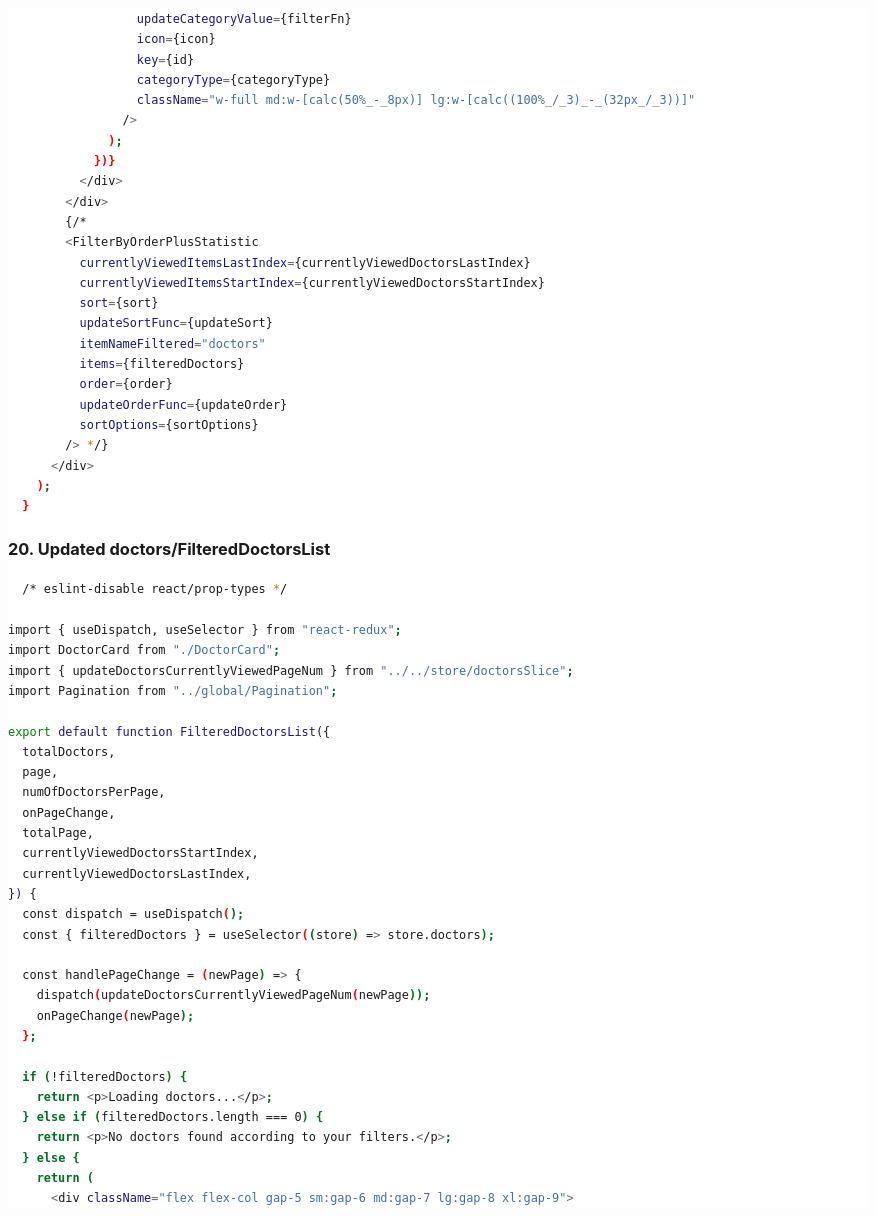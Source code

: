 ```bash
                  updateCategoryValue={filterFn}
                  icon={icon}
                  key={id}
                  categoryType={categoryType}
                  className="w-full md:w-[calc(50%_-_8px)] lg:w-[calc((100%_/_3)_-_(32px_/_3))]"
                />
              );
            })}
          </div>
        </div>
        {/*
        <FilterByOrderPlusStatistic
          currentlyViewedItemsLastIndex={currentlyViewedDoctorsLastIndex}
          currentlyViewedItemsStartIndex={currentlyViewedDoctorsStartIndex}
          sort={sort}
          updateSortFunc={updateSort}
          itemNameFiltered="doctors"
          items={filteredDoctors}
          order={order}
          updateOrderFunc={updateOrder}
          sortOptions={sortOptions}
        /> */}
      </div>
    );
  }


```

### 20. Updated doctors/FilteredDoctorsList

```bash
  /* eslint-disable react/prop-types */

import { useDispatch, useSelector } from "react-redux";
import DoctorCard from "./DoctorCard";
import { updateDoctorsCurrentlyViewedPageNum } from "../../store/doctorsSlice";
import Pagination from "../global/Pagination";

export default function FilteredDoctorsList({
  totalDoctors,
  page,
  numOfDoctorsPerPage,
  onPageChange,
  totalPage,
  currentlyViewedDoctorsStartIndex,
  currentlyViewedDoctorsLastIndex,
}) {
  const dispatch = useDispatch();
  const { filteredDoctors } = useSelector((store) => store.doctors);

  const handlePageChange = (newPage) => {
    dispatch(updateDoctorsCurrentlyViewedPageNum(newPage));
    onPageChange(newPage);
  };

  if (!filteredDoctors) {
    return <p>Loading doctors...</p>;
  } else if (filteredDoctors.length === 0) {
    return <p>No doctors found according to your filters.</p>;
  } else {
    return (
      <div className="flex flex-col gap-5 sm:gap-6 md:gap-7 lg:gap-8 xl:gap-9">
```
